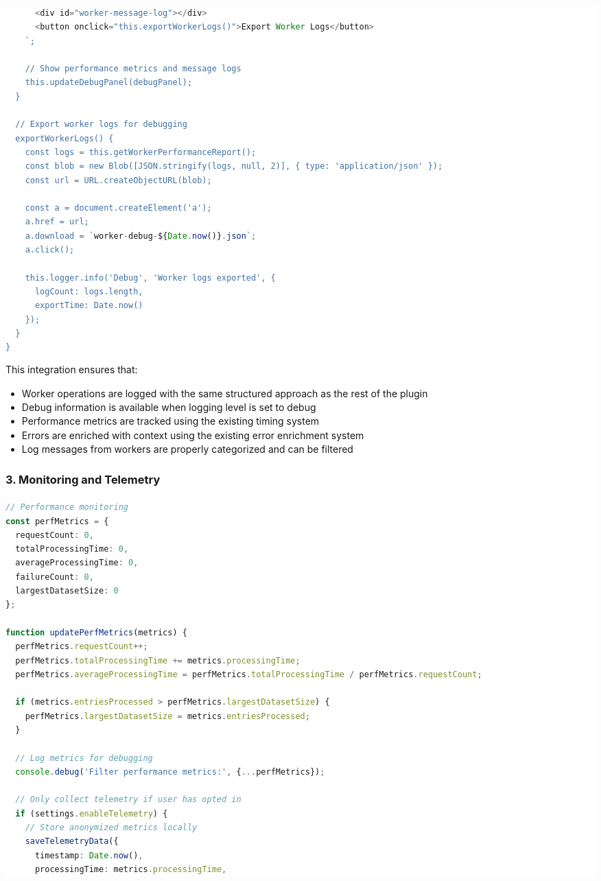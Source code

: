 ```typescript
      <div id="worker-message-log"></div>
      <button onclick="this.exportWorkerLogs()">Export Worker Logs</button>
    `;
    
    // Show performance metrics and message logs
    this.updateDebugPanel(debugPanel);
  }

  // Export worker logs for debugging
  exportWorkerLogs() {
    const logs = this.getWorkerPerformanceReport();
    const blob = new Blob([JSON.stringify(logs, null, 2)], { type: 'application/json' });
    const url = URL.createObjectURL(blob);
    
    const a = document.createElement('a');
    a.href = url;
    a.download = `worker-debug-${Date.now()}.json`;
    a.click();
    
    this.logger.info('Debug', 'Worker logs exported', {
      logCount: logs.length,
      exportTime: Date.now()
    });
  }
}
```

This integration ensures that:
- Worker operations are logged with the same structured approach as the rest of the plugin
- Debug information is available when logging level is set to debug
- Performance metrics are tracked using the existing timing system
- Errors are enriched with context using the existing error enrichment system
- Log messages from workers are properly categorized and can be filtered

### 3. Monitoring and Telemetry

```typescript
// Performance monitoring
const perfMetrics = {
  requestCount: 0,
  totalProcessingTime: 0,
  averageProcessingTime: 0,
  failureCount: 0,
  largestDatasetSize: 0
};

function updatePerfMetrics(metrics) {
  perfMetrics.requestCount++;
  perfMetrics.totalProcessingTime += metrics.processingTime;
  perfMetrics.averageProcessingTime = perfMetrics.totalProcessingTime / perfMetrics.requestCount;
  
  if (metrics.entriesProcessed > perfMetrics.largestDatasetSize) {
    perfMetrics.largestDatasetSize = metrics.entriesProcessed;
  }
  
  // Log metrics for debugging
  console.debug('Filter performance metrics:', {...perfMetrics});
  
  // Only collect telemetry if user has opted in
  if (settings.enableTelemetry) {
    // Store anonymized metrics locally
    saveTelemetryData({
      timestamp: Date.now(),
      processingTime: metrics.processingTime,
```
